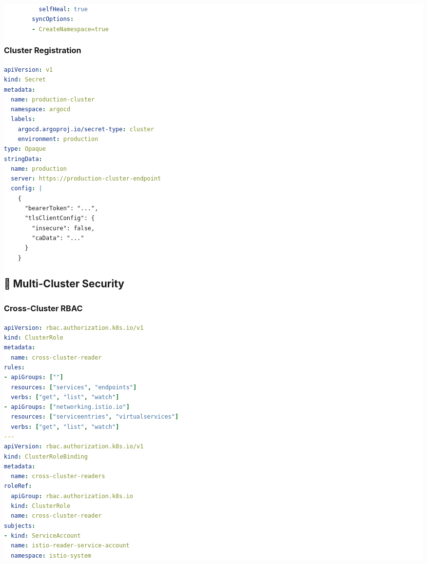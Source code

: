 ```yaml
          selfHeal: true
        syncOptions:
        - CreateNamespace=true
```

### Cluster Registration
```yaml
apiVersion: v1
kind: Secret
metadata:
  name: production-cluster
  namespace: argocd
  labels:
    argocd.argoproj.io/secret-type: cluster
    environment: production
type: Opaque
stringData:
  name: production
  server: https://production-cluster-endpoint
  config: |
    {
      "bearerToken": "...",
      "tlsClientConfig": {
        "insecure": false,
        "caData": "..."
      }
    }
```

## 🔐 Multi-Cluster Security

### Cross-Cluster RBAC
```yaml
apiVersion: rbac.authorization.k8s.io/v1
kind: ClusterRole
metadata:
  name: cross-cluster-reader
rules:
- apiGroups: [""]
  resources: ["services", "endpoints"]
  verbs: ["get", "list", "watch"]
- apiGroups: ["networking.istio.io"]
  resources: ["serviceentries", "virtualservices"]
  verbs: ["get", "list", "watch"]
---
apiVersion: rbac.authorization.k8s.io/v1
kind: ClusterRoleBinding
metadata:
  name: cross-cluster-readers
roleRef:
  apiGroup: rbac.authorization.k8s.io
  kind: ClusterRole
  name: cross-cluster-reader
subjects:
- kind: ServiceAccount
  name: istio-reader-service-account
  namespace: istio-system
```

